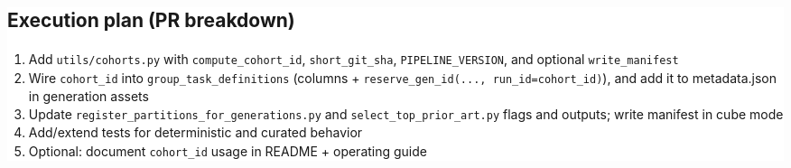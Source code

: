 
## Execution plan (PR breakdown)
1) Add `utils/cohorts.py` with `compute_cohort_id`, `short_git_sha`, `PIPELINE_VERSION`, and optional `write_manifest`
2) Wire `cohort_id` into `group_task_definitions` (columns + `reserve_gen_id(..., run_id=cohort_id)`), and add it to metadata.json in generation assets
3) Update `register_partitions_for_generations.py` and `select_top_prior_art.py` flags and outputs; write manifest in cube mode
4) Add/extend tests for deterministic and curated behavior
5) Optional: document `cohort_id` usage in README + operating guide
